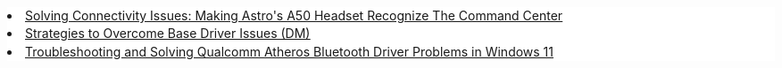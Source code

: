 <li><a href="https://win-blog.techidaily.com/solving-connectivity-issues-making-astros-a50-headset-recognize-the-command-center/"><u>Solving Connectivity Issues: Making Astro's A50 Headset Recognize The Command Center</u></a></li>
<li><a href="https://driver-error.techidaily.com/strategies-to-overcome-base-driver-issues-dm/"><u>Strategies to Overcome Base Driver Issues (DM)</u></a></li>
<li><a href="https://driver-error.techidaily.com/troubleshooting-and-solving-qualcomm-atheros-bluetooth-driver-problems-in-windows-11/"><u>Troubleshooting and Solving Qualcomm Atheros Bluetooth Driver Problems in Windows 11</u></a></li>
</ul></div>

